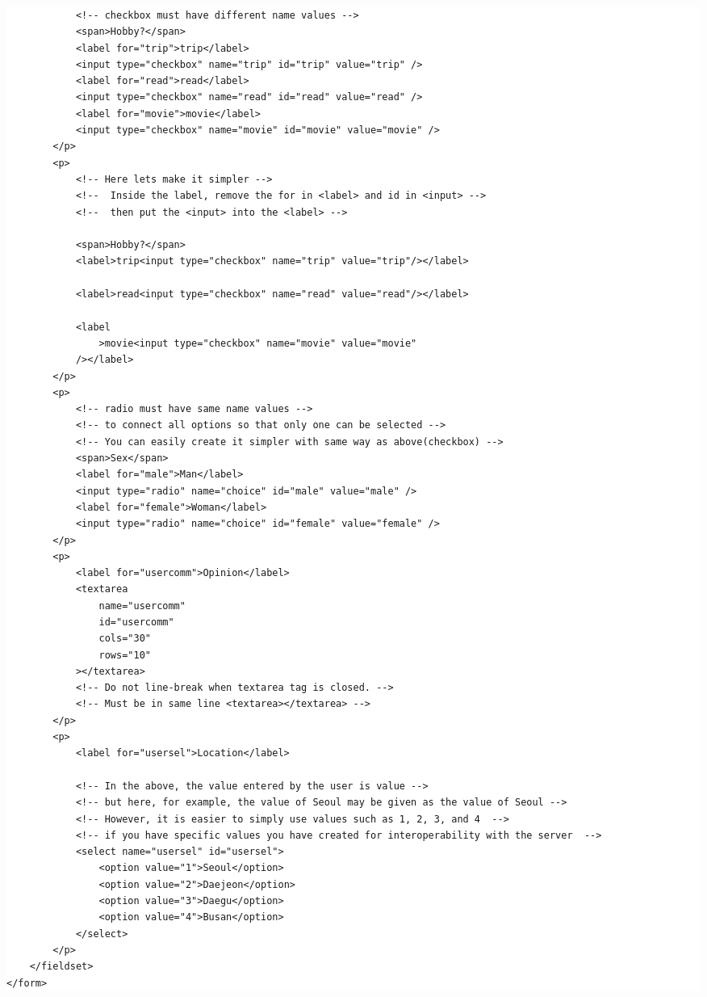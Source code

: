 ```markup
            <!-- checkbox must have different name values -->
            <span>Hobby?</span>
            <label for="trip">trip</label>
            <input type="checkbox" name="trip" id="trip" value="trip" />
            <label for="read">read</label>
            <input type="checkbox" name="read" id="read" value="read" />
            <label for="movie">movie</label>
            <input type="checkbox" name="movie" id="movie" value="movie" />
        </p>
        <p>
            <!-- Here lets make it simpler -->
            <!--  Inside the label, remove the for in <label> and id in <input> -->
            <!--  then put the <input> into the <label> -->

            <span>Hobby?</span>
            <label>trip<input type="checkbox" name="trip" value="trip"/></label>

            <label>read<input type="checkbox" name="read" value="read"/></label>

            <label
                >movie<input type="checkbox" name="movie" value="movie"
            /></label>
        </p>
        <p>
            <!-- radio must have same name values -->
            <!-- to connect all options so that only one can be selected -->
            <!-- You can easily create it simpler with same way as above(checkbox) -->
            <span>Sex</span>
            <label for="male">Man</label>
            <input type="radio" name="choice" id="male" value="male" />
            <label for="female">Woman</label>
            <input type="radio" name="choice" id="female" value="female" />
        </p>
        <p>
            <label for="usercomm">Opinion</label>
            <textarea
                name="usercomm"
                id="usercomm"
                cols="30"
                rows="10"
            ></textarea>
            <!-- Do not line-break when textarea tag is closed. -->
            <!-- Must be in same line <textarea></textarea> -->
        </p>
        <p>
            <label for="usersel">Location</label>

            <!-- In the above, the value entered by the user is value -->
            <!-- but here, for example, the value of Seoul may be given as the value of Seoul -->
            <!-- However, it is easier to simply use values such as 1, 2, 3, and 4  -->
            <!-- if you have specific values you have created for interoperability with the server  -->
            <select name="usersel" id="usersel">
                <option value="1">Seoul</option>
                <option value="2">Daejeon</option>
                <option value="3">Daegu</option>
                <option value="4">Busan</option>
            </select>
        </p>
    </fieldset>
</form>
```
